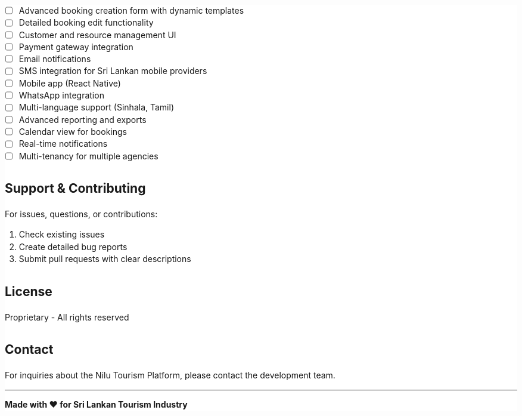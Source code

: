 - [ ] Advanced booking creation form with dynamic templates
- [ ] Detailed booking edit functionality
- [ ] Customer and resource management UI
- [ ] Payment gateway integration
- [ ] Email notifications
- [ ] SMS integration for Sri Lankan mobile providers
- [ ] Mobile app (React Native)
- [ ] WhatsApp integration
- [ ] Multi-language support (Sinhala, Tamil)
- [ ] Advanced reporting and exports
- [ ] Calendar view for bookings
- [ ] Real-time notifications
- [ ] Multi-tenancy for multiple agencies

## Support & Contributing

For issues, questions, or contributions:
1. Check existing issues
2. Create detailed bug reports
3. Submit pull requests with clear descriptions

## License

Proprietary - All rights reserved

## Contact

For inquiries about the Nilu Tourism Platform, please contact the development team.

---

**Made with ❤️ for Sri Lankan Tourism Industry**